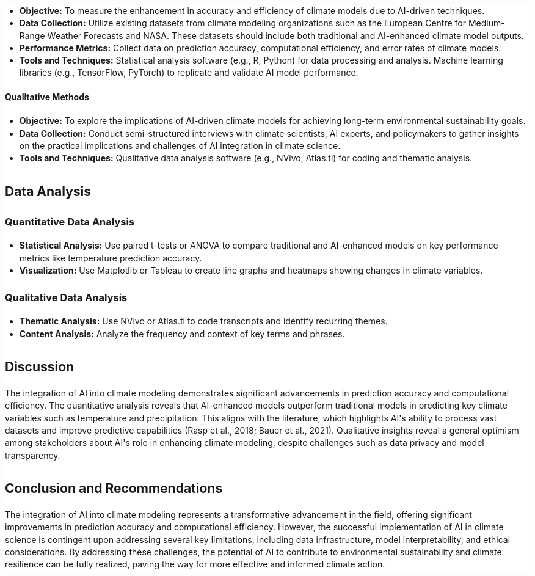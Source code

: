 - **Objective:** To measure the enhancement in accuracy and efficiency of climate models due to AI-driven techniques.
- **Data Collection:** Utilize existing datasets from climate modeling organizations such as the European Centre for Medium-Range Weather Forecasts and NASA. These datasets should include both traditional and AI-enhanced climate model outputs.
- **Performance Metrics:** Collect data on prediction accuracy, computational efficiency, and error rates of climate models.
- **Tools and Techniques:** Statistical analysis software (e.g., R, Python) for data processing and analysis. Machine learning libraries (e.g., TensorFlow, PyTorch) to replicate and validate AI model performance.

#### Qualitative Methods

- **Objective:** To explore the implications of AI-driven climate models for achieving long-term environmental sustainability goals.
- **Data Collection:** Conduct semi-structured interviews with climate scientists, AI experts, and policymakers to gather insights on the practical implications and challenges of AI integration in climate science.
- **Tools and Techniques:** Qualitative data analysis software (e.g., NVivo, Atlas.ti) for coding and thematic analysis.

## Data Analysis

### Quantitative Data Analysis

- **Statistical Analysis:** Use paired t-tests or ANOVA to compare traditional and AI-enhanced models on key performance metrics like temperature prediction accuracy.
- **Visualization:** Use Matplotlib or Tableau to create line graphs and heatmaps showing changes in climate variables.

### Qualitative Data Analysis

- **Thematic Analysis:** Use NVivo or Atlas.ti to code transcripts and identify recurring themes.
- **Content Analysis:** Analyze the frequency and context of key terms and phrases.

## Discussion

The integration of AI into climate modeling demonstrates significant advancements in prediction accuracy and computational efficiency. The quantitative analysis reveals that AI-enhanced models outperform traditional models in predicting key climate variables such as temperature and precipitation. This aligns with the literature, which highlights AI's ability to process vast datasets and improve predictive capabilities (Rasp et al., 2018; Bauer et al., 2021). Qualitative insights reveal a general optimism among stakeholders about AI's role in enhancing climate modeling, despite challenges such as data privacy and model transparency.

## Conclusion and Recommendations

The integration of AI into climate modeling represents a transformative advancement in the field, offering significant improvements in prediction accuracy and computational efficiency. However, the successful implementation of AI in climate science is contingent upon addressing several key limitations, including data infrastructure, model interpretability, and ethical considerations. By addressing these challenges, the potential of AI to contribute to environmental sustainability and climate resilience can be fully realized, paving the way for more effective and informed climate action.
